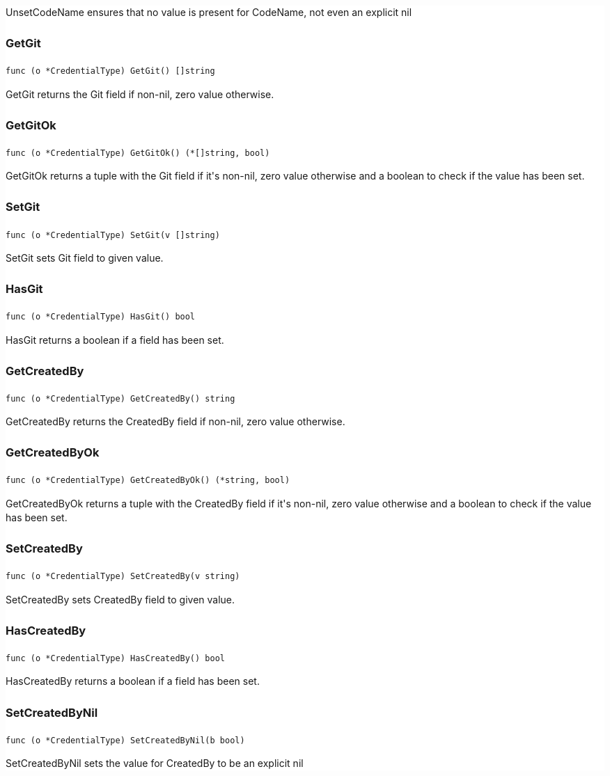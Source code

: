 UnsetCodeName ensures that no value is present for CodeName, not even an explicit nil
### GetGit

`func (o *CredentialType) GetGit() []string`

GetGit returns the Git field if non-nil, zero value otherwise.

### GetGitOk

`func (o *CredentialType) GetGitOk() (*[]string, bool)`

GetGitOk returns a tuple with the Git field if it's non-nil, zero value otherwise
and a boolean to check if the value has been set.

### SetGit

`func (o *CredentialType) SetGit(v []string)`

SetGit sets Git field to given value.

### HasGit

`func (o *CredentialType) HasGit() bool`

HasGit returns a boolean if a field has been set.

### GetCreatedBy

`func (o *CredentialType) GetCreatedBy() string`

GetCreatedBy returns the CreatedBy field if non-nil, zero value otherwise.

### GetCreatedByOk

`func (o *CredentialType) GetCreatedByOk() (*string, bool)`

GetCreatedByOk returns a tuple with the CreatedBy field if it's non-nil, zero value otherwise
and a boolean to check if the value has been set.

### SetCreatedBy

`func (o *CredentialType) SetCreatedBy(v string)`

SetCreatedBy sets CreatedBy field to given value.

### HasCreatedBy

`func (o *CredentialType) HasCreatedBy() bool`

HasCreatedBy returns a boolean if a field has been set.

### SetCreatedByNil

`func (o *CredentialType) SetCreatedByNil(b bool)`

 SetCreatedByNil sets the value for CreatedBy to be an explicit nil
